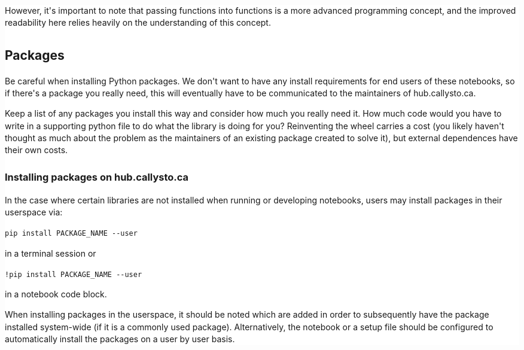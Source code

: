 However, it's important to note that passing functions into functions is a more advanced programming concept, and the improved readability here relies heavily on the understanding of this concept.

## Packages

Be careful when installing Python packages. We don't want to have any install requirements for end users of these notebooks, so if there's a package you really need, this will eventually have to be communicated to the maintainers of hub.callysto.ca.

Keep a list of any packages you install this way and consider how much you really need it. How much code would you have to write in a supporting python file to do what the library is doing for you? Reinventing the wheel carries a cost (you likely haven't thought as much about the problem as the maintainers of an existing package created to solve it), but external dependences have their own costs.

### Installing packages on hub.callysto.ca
In the case where certain libraries are not installed when running or developing notebooks, users may install packages in their userspace via:

```
pip install PACKAGE_NAME --user
```  
in a terminal session or  
```
!pip install PACKAGE_NAME --user
```
in a notebook code block.

When installing packages in the userspace, it should be noted which are added in order to subsequently have the package installed system-wide (if it is a commonly used package). Alternatively, the notebook or a setup file should be configured to automatically install the packages on a user by user basis.
